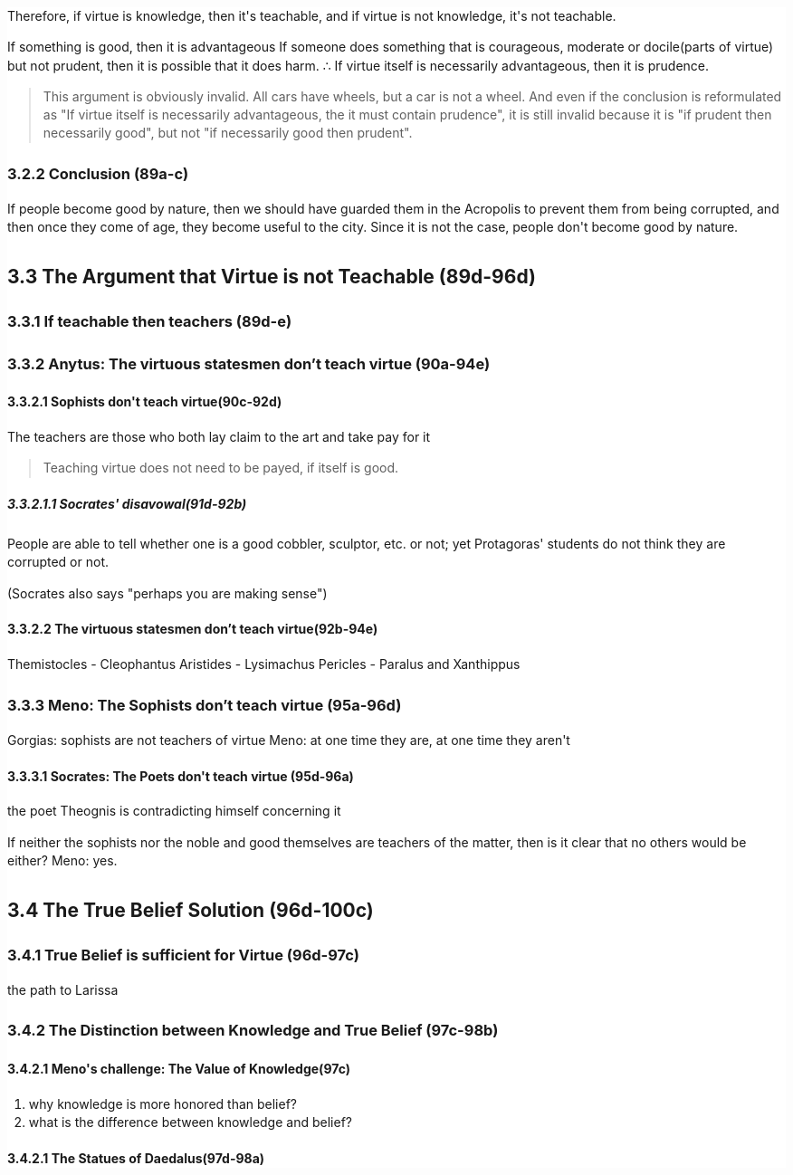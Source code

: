 Therefore, if virtue is knowledge, then it's teachable, and if virtue is not knowledge, it's not teachable.

If something is good, then it is advantageous
If someone does something that is courageous, moderate or docile(parts of virtue) but not prudent, then it is possible that it does harm.
$\therefore$ If virtue itself is necessarily advantageous, then it is prudence.

> This argument is obviously invalid. All cars have wheels, but a car is not a wheel. And even if the conclusion is reformulated as "If virtue itself is necessarily advantageous, the it must contain prudence", it is still invalid because it is "if prudent then necessarily good", but not "if necessarily good then prudent".

### 3.2.2 Conclusion (89a-c)
If people become good by nature, then we should have guarded them in the Acropolis to prevent them from being corrupted, and then once they come of age, they become useful to the city. Since it is not the case, people don't become good by nature.

## 3.3 The Argument that Virtue is not Teachable (89d-96d)
### 3.3.1 If teachable then teachers (89d-e)
### 3.3.2 Anytus: The virtuous statesmen don’t teach virtue (90a-94e)
#### 3.3.2.1 Sophists don't teach virtue(90c-92d)
The teachers are those who both lay claim to the art and take pay for it
> Teaching virtue does not need to be payed, if itself is good. 

##### 3.3.2.1.1 Socrates' disavowal(91d-92b)
People are able to tell whether one is a good cobbler, sculptor, etc. or not; yet Protagoras'  students do not think they are corrupted or not. 

(Socrates also says "perhaps you are making sense")

#### 3.3.2.2 The virtuous statesmen don’t teach virtue(92b-94e)
Themistocles - Cleophantus
Aristides - Lysimachus
Pericles - Paralus and Xanthippus

### 3.3.3 Meno: The Sophists don’t teach virtue (95a-96d)
Gorgias: sophists are not teachers of virtue
Meno: at one time they are, at one time they aren't

#### 3.3.3.1 Socrates: The Poets don't teach virtue (95d-96a)
the poet Theognis is contradicting himself concerning it

If neither the sophists nor the noble and good themselves are teachers of the matter, then is it clear that no others would be either?
Meno: yes.
## 3.4 The True Belief Solution (96d-100c)
### 3.4.1 True Belief is sufficient for Virtue (96d-97c)
the path to Larissa
### 3.4.2 The Distinction between Knowledge and True Belief (97c-98b)
#### 3.4.2.1 Meno's challenge: The Value of Knowledge(97c)
1. why knowledge is more honored than belief?
2. what is the difference between knowledge and belief?
#### 3.4.2.1 The Statues of Daedalus(97d-98a)